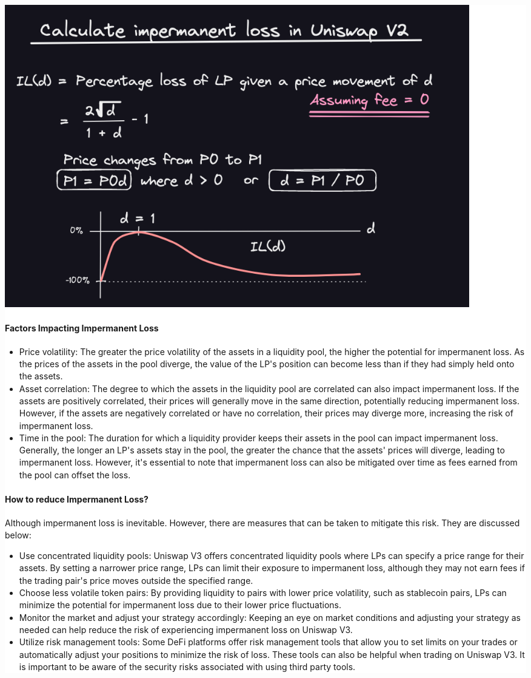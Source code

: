 ![alt text](image-5.png)

#### Factors Impacting Impermanent Loss

-   Price volatility: The greater the price volatility of the assets in a liquidity pool, the higher the potential for impermanent loss. As the prices of the assets in the pool diverge, the value of the LP's position can become less than if they had simply held onto the assets.
-   Asset correlation: The degree to which the assets in the liquidity pool are correlated can also impact impermanent loss. If the assets are positively correlated, their prices will generally move in the same direction, potentially reducing impermanent loss. However, if the assets are negatively correlated or have no correlation, their prices may diverge more, increasing the risk of impermanent loss.
-   Time in the pool: The duration for which a liquidity provider keeps their assets in the pool can impact impermanent loss. Generally, the longer an LP's assets stay in the pool, the greater the chance that the assets' prices will diverge, leading to impermanent loss. However, it's essential to note that impermanent loss can also be mitigated over time as fees earned from the pool can offset the loss.

#### How to reduce Impermanent Loss?
Although impermanent loss is inevitable. However, there are measures that can be taken to mitigate this risk. They are discussed below:

-   Use concentrated liquidity pools: Uniswap V3 offers concentrated liquidity pools where LPs can specify a price range for their assets. By setting a narrower price range, LPs can limit their exposure to impermanent loss, although they may not earn fees if the trading pair's price moves outside the specified range.
-   Choose less volatile token pairs: By providing liquidity to pairs with lower price volatility, such as stablecoin pairs, LPs can minimize the potential for impermanent loss due to their lower price fluctuations.
-   Monitor the market and adjust your strategy accordingly: Keeping an eye on market conditions and adjusting your strategy as needed can help reduce the risk of experiencing impermanent loss on Uniswap V3.
-   Utilize risk management tools: Some DeFi platforms offer risk management tools that allow you to set limits on your trades or automatically adjust your positions to minimize the risk of loss. These tools can also be helpful when trading on Uniswap V3. It is important to be aware of the security risks associated with using third party tools.
